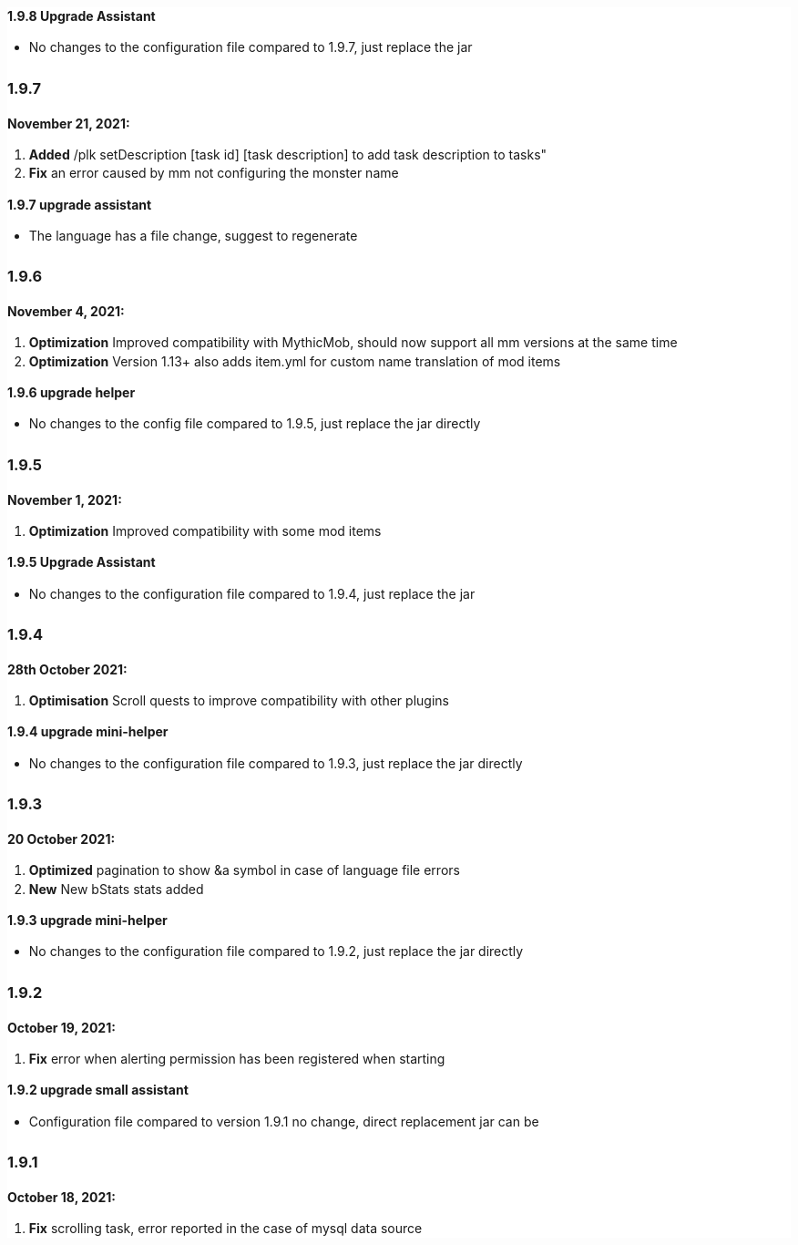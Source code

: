 **1.9.8 Upgrade Assistant**
- No changes to the configuration file compared to 1.9.7, just replace the jar

### 1.9.7
**November 21, 2021:**
1. **Added** /plk setDescription [task id] [task description] to add task description to tasks"
2. **Fix** an error caused by mm not configuring the monster name

**1.9.7 upgrade assistant**
- The language has a file change, suggest to regenerate

### 1.9.6
**November 4, 2021:**
1. **Optimization** Improved compatibility with MythicMob, should now support all mm versions at the same time
2. **Optimization** Version 1.13+ also adds item.yml for custom name translation of mod items

**1.9.6 upgrade helper**
- No changes to the config file compared to 1.9.5, just replace the jar directly

### 1.9.5
**November 1, 2021:**
1. **Optimization** Improved compatibility with some mod items

**1.9.5 Upgrade Assistant**
- No changes to the configuration file compared to 1.9.4, just replace the jar

### 1.9.4
**28th October 2021:**
1. **Optimisation** Scroll quests to improve compatibility with other plugins

**1.9.4 upgrade mini-helper**
- No changes to the configuration file compared to 1.9.3, just replace the jar directly

### 1.9.3
**20 October 2021:**
1. **Optimized** pagination to show &a symbol in case of language file errors
2. **New** New bStats stats added

**1.9.3 upgrade mini-helper**
- No changes to the configuration file compared to 1.9.2, just replace the jar directly

### 1.9.2
**October 19, 2021:**
1. **Fix** error when alerting permission has been registered when starting

**1.9.2 upgrade small assistant**
- Configuration file compared to version 1.9.1 no change, direct replacement jar can be

### 1.9.1
**October 18, 2021:**
1. **Fix** scrolling task, error reported in the case of mysql data source
